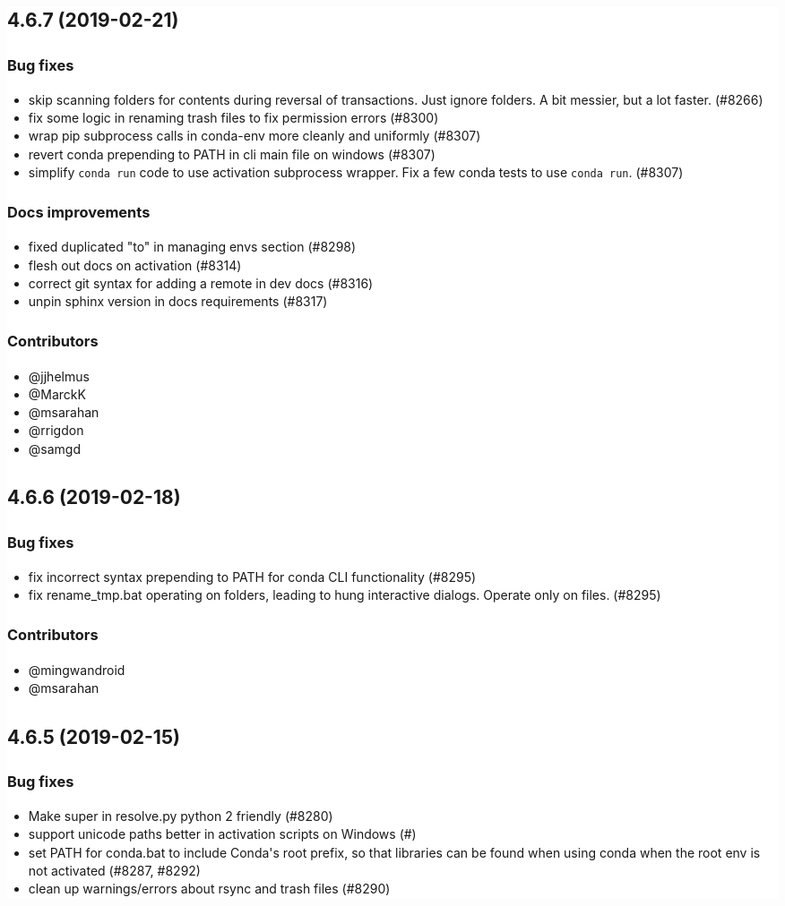 
## 4.6.7 (2019-02-21)

### Bug fixes

* skip scanning folders for contents during reversal of transactions.  Just ignore folders.  A bit messier, but a lot faster.  (#8266)
* fix some logic in renaming trash files to fix permission errors  (#8300)
* wrap pip subprocess calls in conda-env more cleanly and uniformly  (#8307)
* revert conda prepending to PATH in cli main file on windows  (#8307)
* simplify ``conda run`` code to use activation subprocess wrapper.  Fix a few conda tests to use ``conda run``.  (#8307)

### Docs improvements

* fixed duplicated "to" in managing envs section (#8298)
* flesh out docs on activation  (#8314)
* correct git syntax for adding a remote in dev docs  (#8316)
* unpin sphinx version in docs requirements  (#8317)

### Contributors

* @jjhelmus
* @MarckK
* @msarahan
* @rrigdon
* @samgd


## 4.6.6 (2019-02-18)

### Bug fixes
* fix incorrect syntax prepending to PATH for conda CLI functionality  (#8295)
* fix rename_tmp.bat operating on folders, leading to hung interactive dialogs.  Operate only on files.  (#8295)

### Contributors
* @mingwandroid
* @msarahan


## 4.6.5 (2019-02-15)

### Bug fixes
* Make super in resolve.py python 2 friendly  (#8280)
* support unicode paths better in activation scripts on Windows (#)
* set PATH for conda.bat to include Conda's root prefix, so that libraries can be found when using conda when the root env is not activated  (#8287, #8292)
* clean up warnings/errors about rsync and trash files  (#8290)
